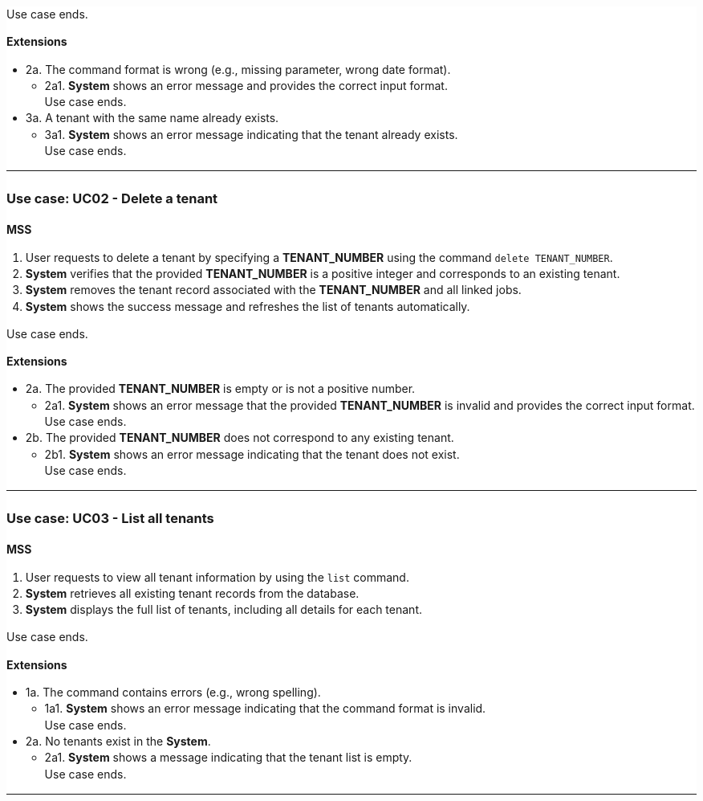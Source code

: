 Use case ends.

**Extensions**

* 2a. The command format is wrong (e.g., missing parameter, wrong date format).
    * 2a1. **System** shows an error message and provides the correct input format. <br>
      Use case ends.
* 3a. A tenant with the same name already exists.
    * 3a1. **System** shows an error message indicating that the tenant already exists. <br>
      Use case ends.

---

### Use case: UC02 - Delete a tenant

**MSS**

1. User requests to delete a tenant by specifying a **TENANT_NUMBER** using the command `delete TENANT_NUMBER`.
2. **System** verifies that the provided **TENANT_NUMBER** is a positive integer and corresponds to an existing tenant.
3. **System** removes the tenant record associated with the **TENANT_NUMBER** and all linked jobs.
4. **System** shows the success message and refreshes the list of tenants automatically.

Use case ends.

**Extensions**

* 2a. The provided **TENANT_NUMBER** is empty or is not a positive number.
    * 2a1. **System** shows an error message that the provided **TENANT_NUMBER** is invalid and provides
      the correct input format. <br>
      Use case ends.
* 2b. The provided **TENANT_NUMBER** does not correspond to any existing tenant.
    * 2b1. **System** shows an error message indicating that the tenant does not exist. <br>
      Use case ends.

---

### Use case: UC03 - List all tenants

**MSS**

1. User requests to view all tenant information by using the `list` command.
2. **System** retrieves all existing tenant records from the database.
3. **System** displays the full list of tenants, including all details for each tenant.

Use case ends.

**Extensions**

* 1a. The command contains errors (e.g., wrong spelling).
    * 1a1. **System** shows an error message indicating that the command format is invalid. <br>
      Use case ends.
* 2a. No tenants exist in the **System**.
    * 2a1. **System** shows a message indicating that the tenant list is empty. <br>
      Use case ends.

---